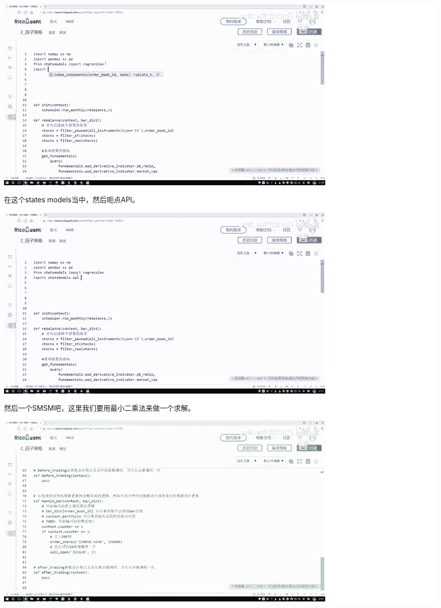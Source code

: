 ![](img/3cd486523c03e3a46512c721274ca0a3_72.png)

在这个states models当中，然后呃点API。

![](img/3cd486523c03e3a46512c721274ca0a3_74.png)

然后一个SMSM吧，这里我们要用最小二乘法来做一个求解。

![](img/3cd486523c03e3a46512c721274ca0a3_76.png)

